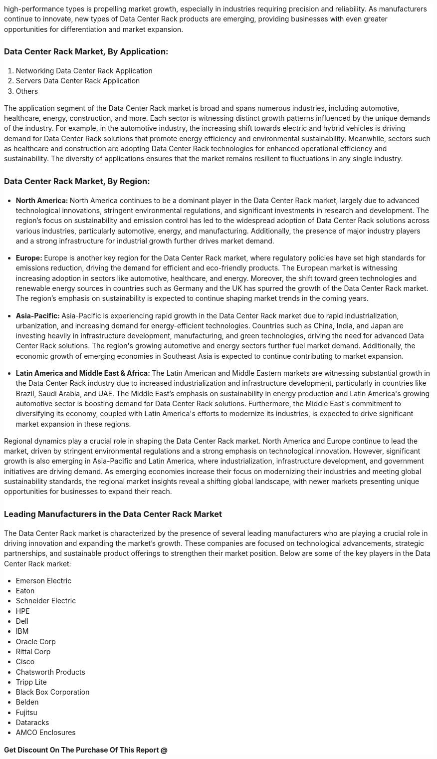 high-performance types is propelling market growth, especially in industries requiring precision and reliability. As manufacturers continue to innovate, new types of Data Center Rack products are emerging, providing businesses with even greater opportunities for differentiation and market expansion.</p><h3>Data Center Rack Market,&nbsp;By Application:</h3><ol><li>Networking Data Center Rack Application<li> Servers Data Center Rack Application<li> Others</li></ol><p>The application segment of the Data Center Rack market is broad and spans numerous industries, including automotive, healthcare, energy, construction, and more. Each sector is witnessing distinct growth patterns influenced by the unique demands of the industry. For example, in the automotive industry, the increasing shift towards electric and hybrid vehicles is driving demand for Data Center Rack solutions that promote energy efficiency and environmental sustainability. Meanwhile, sectors such as healthcare and construction are adopting Data Center Rack technologies for enhanced operational efficiency and sustainability. The diversity of applications ensures that the market remains resilient to fluctuations in any single industry.</p><h3>Data Center Rack Market, By Region:</h3><ul><li><p><strong>North America:&nbsp;</strong>North America continues to be a dominant player in the Data Center Rack market, largely due to advanced technological innovations, stringent environmental regulations, and significant investments in research and development. The region&rsquo;s focus on sustainability and emission control has led to the widespread adoption of Data Center Rack solutions across various industries, particularly automotive, energy, and manufacturing. Additionally, the presence of major industry players and a strong infrastructure for industrial growth further drives market demand.</p></li><li><p><strong><strong>Europe:&nbsp;</strong></strong>Europe is another key region for the Data Center Rack market, where regulatory policies have set high standards for emissions reduction, driving the demand for efficient and eco-friendly products. The European market is witnessing increasing adoption in sectors like automotive, healthcare, and energy. Moreover, the shift toward green technologies and renewable energy sources in countries such as Germany and the UK has spurred the growth of the Data Center Rack market. The region&rsquo;s emphasis on sustainability is expected to continue shaping market trends in the coming years.</p></li><li><p><strong><strong>Asia-Pacific:&nbsp;</strong></strong>Asia-Pacific is experiencing rapid growth in the Data Center Rack market due to rapid industrialization, urbanization, and increasing demand for energy-efficient technologies. Countries such as China, India, and Japan are investing heavily in infrastructure development, manufacturing, and green technologies, driving the need for advanced Data Center Rack solutions. The region's growing automotive and energy sectors further fuel market demand. Additionally, the economic growth of emerging economies in Southeast Asia is expected to continue contributing to market expansion.</p></li><li><p><strong><strong>Latin America and Middle East &amp; Africa:&nbsp;</strong></strong>The Latin American and Middle Eastern markets are witnessing substantial growth in the Data Center Rack industry due to increased industrialization and infrastructure development, particularly in countries like Brazil, Saudi Arabia, and UAE. The Middle East&rsquo;s emphasis on sustainability in energy production and Latin America's growing automotive sector is boosting demand for Data Center Rack solutions. Furthermore, the Middle East's commitment to diversifying its economy, coupled with Latin America's efforts to modernize its industries, is expected to drive significant market expansion in these regions.</p></li></ul><p>Regional dynamics play a crucial role in shaping the Data Center Rack market. North America and Europe continue to lead the market, driven by stringent environmental regulations and a strong emphasis on technological innovation. However, significant growth is also emerging in Asia-Pacific and Latin America, where industrialization, infrastructure development, and government initiatives are driving demand. As emerging economies increase their focus on modernizing their industries and meeting global sustainability standards, the regional market insights reveal a shifting global landscape, with newer markets presenting unique opportunities for businesses to expand their reach.</p><h3><strong>Leading Manufacturers in the Data Center Rack Market</strong></h3><p>The Data Center Rack market is characterized by the presence of several leading manufacturers who are playing a crucial role in driving innovation and expanding the market&rsquo;s growth. These companies are focused on technological advancements, strategic partnerships, and sustainable product offerings to strengthen their market position. Below are some of the key players in the Data Center Rack market:</p></div><div class="article-main__content" data-test-id="publishing-text-block"><ul><li><span class="">Emerson Electric<li> Eaton<li> Schneider Electric<li> HPE<li> Dell<li> IBM<li> Oracle Corp<li> Rittal Corp<li> Cisco<li> Chatsworth Products<li> Tripp Lite<li> Black Box Corporation<li> Belden<li> Fujitsu<li> Dataracks<li> AMCO Enclosures</span></li></ul></div><div class="article-main__content" data-test-id="publishing-text-block"><p><span class="font-[700]"><strong>Get Discount On The Purchase Of This Report @</strong>